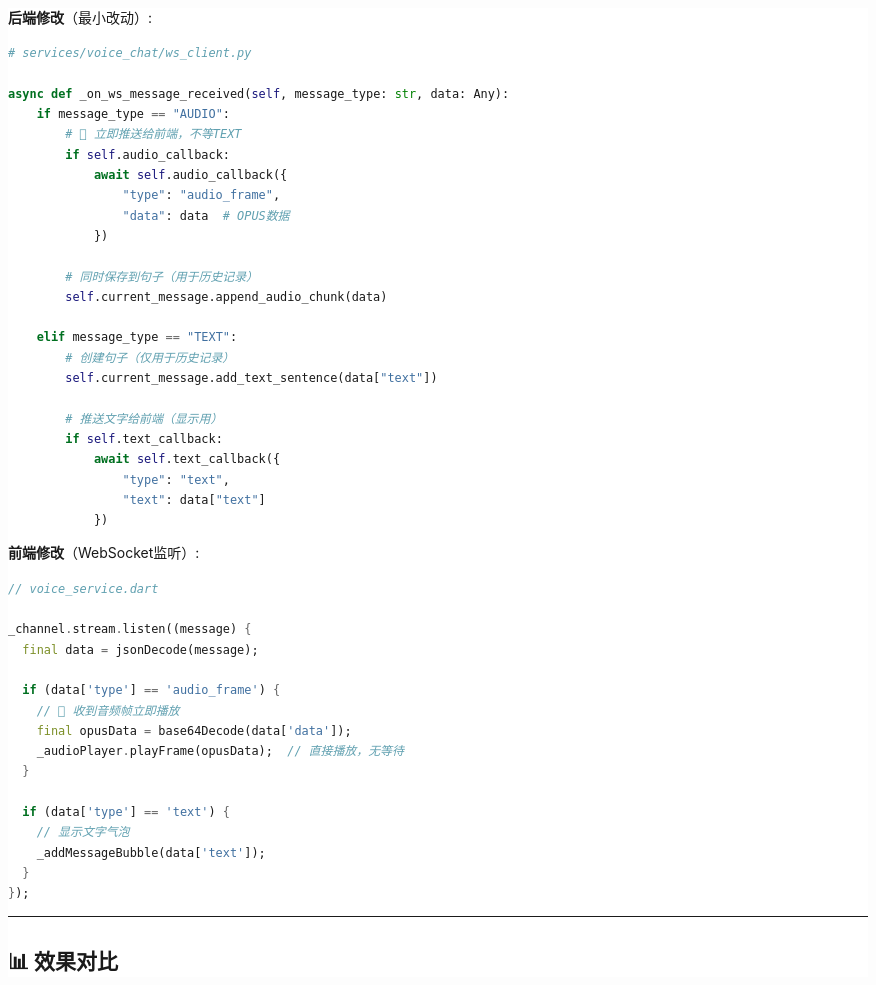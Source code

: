 **后端修改**（最小改动）:
```python
# services/voice_chat/ws_client.py

async def _on_ws_message_received(self, message_type: str, data: Any):
    if message_type == "AUDIO":
        # 🚀 立即推送给前端，不等TEXT
        if self.audio_callback:
            await self.audio_callback({
                "type": "audio_frame",
                "data": data  # OPUS数据
            })

        # 同时保存到句子（用于历史记录）
        self.current_message.append_audio_chunk(data)

    elif message_type == "TEXT":
        # 创建句子（仅用于历史记录）
        self.current_message.add_text_sentence(data["text"])

        # 推送文字给前端（显示用）
        if self.text_callback:
            await self.text_callback({
                "type": "text",
                "text": data["text"]
            })
```

**前端修改**（WebSocket监听）:
```dart
// voice_service.dart

_channel.stream.listen((message) {
  final data = jsonDecode(message);

  if (data['type'] == 'audio_frame') {
    // 🚀 收到音频帧立即播放
    final opusData = base64Decode(data['data']);
    _audioPlayer.playFrame(opusData);  // 直接播放，无等待
  }

  if (data['type'] == 'text') {
    // 显示文字气泡
    _addMessageBubble(data['text']);
  }
});
```

---

## 📊 效果对比

